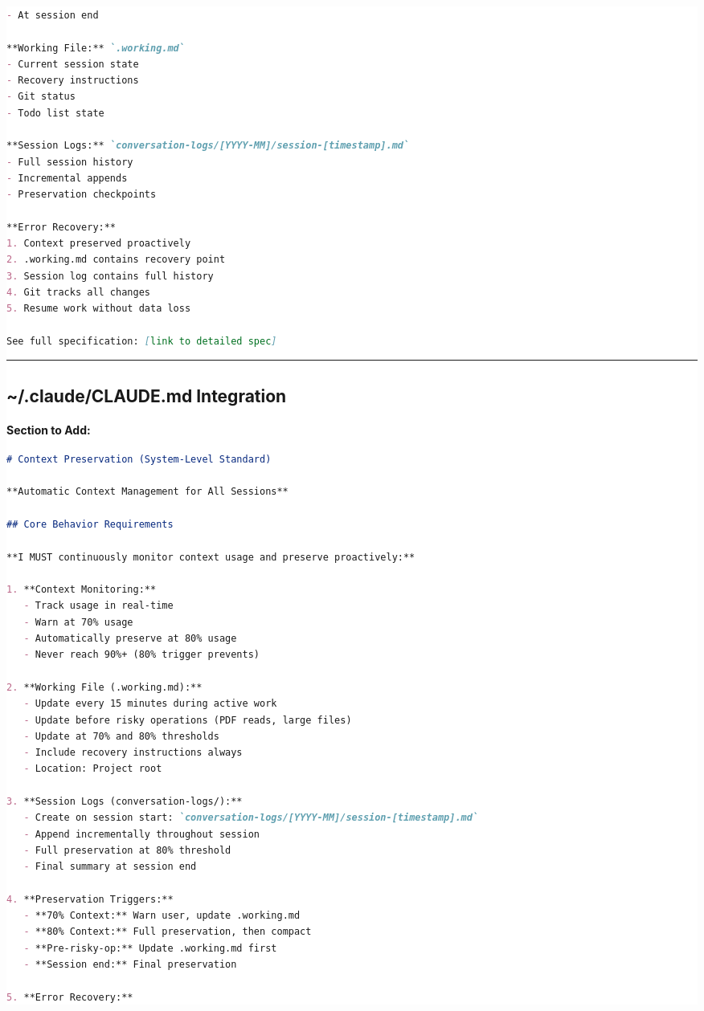 ```markdown
- At session end

**Working File:** `.working.md`
- Current session state
- Recovery instructions
- Git status
- Todo list state

**Session Logs:** `conversation-logs/[YYYY-MM]/session-[timestamp].md`
- Full session history
- Incremental appends
- Preservation checkpoints

**Error Recovery:**
1. Context preserved proactively
2. .working.md contains recovery point
3. Session log contains full history
4. Git tracks all changes
5. Resume work without data loss

See full specification: [link to detailed spec]
```

---

## ~/.claude/CLAUDE.md Integration

**Section to Add:**

```markdown
# Context Preservation (System-Level Standard)

**Automatic Context Management for All Sessions**

## Core Behavior Requirements

**I MUST continuously monitor context usage and preserve proactively:**

1. **Context Monitoring:**
   - Track usage in real-time
   - Warn at 70% usage
   - Automatically preserve at 80% usage
   - Never reach 90%+ (80% trigger prevents)

2. **Working File (.working.md):**
   - Update every 15 minutes during active work
   - Update before risky operations (PDF reads, large files)
   - Update at 70% and 80% thresholds
   - Include recovery instructions always
   - Location: Project root

3. **Session Logs (conversation-logs/):**
   - Create on session start: `conversation-logs/[YYYY-MM]/session-[timestamp].md`
   - Append incrementally throughout session
   - Full preservation at 80% threshold
   - Final summary at session end

4. **Preservation Triggers:**
   - **70% Context:** Warn user, update .working.md
   - **80% Context:** Full preservation, then compact
   - **Pre-risky-op:** Update .working.md first
   - **Session end:** Final preservation

5. **Error Recovery:**
```